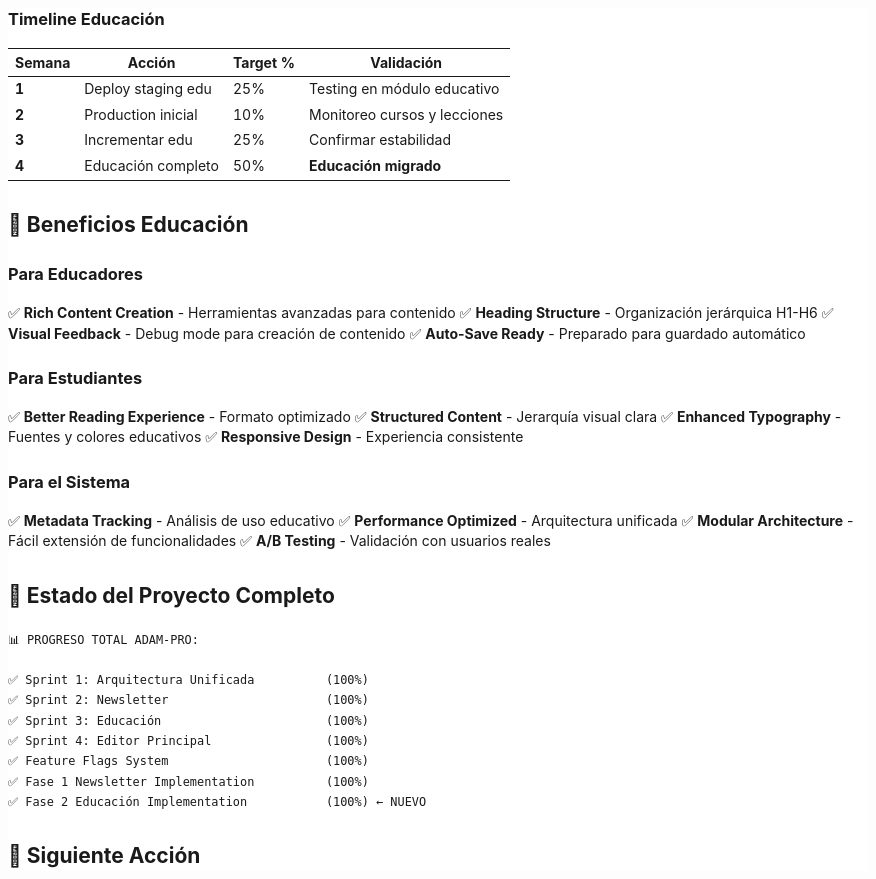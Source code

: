 ### **Timeline Educación**

| Semana | Acción             | Target % | Validación                   |
| ------ | ------------------ | -------- | ---------------------------- |
| **1**  | Deploy staging edu | 25%      | Testing en módulo educativo  |
| **2**  | Production inicial | 10%      | Monitoreo cursos y lecciones |
| **3**  | Incrementar edu    | 25%      | Confirmar estabilidad        |
| **4**  | Educación completo | 50%      | **Educación migrado**        |

## 🎉 **Beneficios Educación**

### **Para Educadores**

✅ **Rich Content Creation** - Herramientas avanzadas para contenido
✅ **Heading Structure** - Organización jerárquica H1-H6
✅ **Visual Feedback** - Debug mode para creación de contenido
✅ **Auto-Save Ready** - Preparado para guardado automático

### **Para Estudiantes**

✅ **Better Reading Experience** - Formato optimizado
✅ **Structured Content** - Jerarquía visual clara
✅ **Enhanced Typography** - Fuentes y colores educativos
✅ **Responsive Design** - Experiencia consistente

### **Para el Sistema**

✅ **Metadata Tracking** - Análisis de uso educativo
✅ **Performance Optimized** - Arquitectura unificada
✅ **Modular Architecture** - Fácil extensión de funcionalidades
✅ **A/B Testing** - Validación con usuarios reales

## 🚀 **Estado del Proyecto Completo**

```
📊 PROGRESO TOTAL ADAM-PRO:

✅ Sprint 1: Arquitectura Unificada          (100%)
✅ Sprint 2: Newsletter                      (100%)
✅ Sprint 3: Educación                       (100%)
✅ Sprint 4: Editor Principal                (100%)
✅ Feature Flags System                      (100%)
✅ Fase 1 Newsletter Implementation          (100%)
✅ Fase 2 Educación Implementation           (100%) ← NUEVO
```

## 🎯 **Siguiente Acción**
